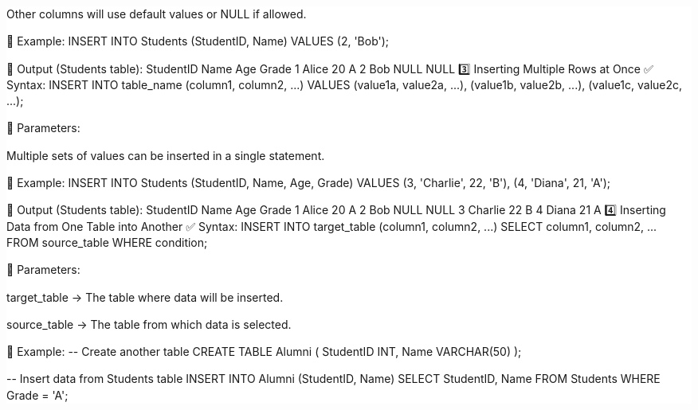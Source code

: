Other columns will use default values or NULL if allowed.

🔹 Example:
INSERT INTO Students (StudentID, Name)
VALUES (2, 'Bob');

🔹 Output (Students table):
StudentID	Name	Age	Grade
1	Alice	20	A
2	Bob	NULL	NULL
3️⃣ Inserting Multiple Rows at Once
✅ Syntax:
INSERT INTO table_name (column1, column2, ...)
VALUES 
    (value1a, value2a, ...),
    (value1b, value2b, ...),
    (value1c, value2c, ...);

🔹 Parameters:

Multiple sets of values can be inserted in a single statement.

🔹 Example:
INSERT INTO Students (StudentID, Name, Age, Grade)
VALUES 
    (3, 'Charlie', 22, 'B'),
    (4, 'Diana', 21, 'A');

🔹 Output (Students table):
StudentID	Name	Age	Grade
1	Alice	20	A
2	Bob	NULL	NULL
3	Charlie	22	B
4	Diana	21	A
4️⃣ Inserting Data from One Table into Another
✅ Syntax:
INSERT INTO target_table (column1, column2, ...)
SELECT column1, column2, ...
FROM source_table
WHERE condition;

🔹 Parameters:

target_table → The table where data will be inserted.

source_table → The table from which data is selected.

🔹 Example:
-- Create another table
CREATE TABLE Alumni (
    StudentID INT,
    Name VARCHAR(50)
);

-- Insert data from Students table
INSERT INTO Alumni (StudentID, Name)
SELECT StudentID, Name
FROM Students
WHERE Grade = 'A';
